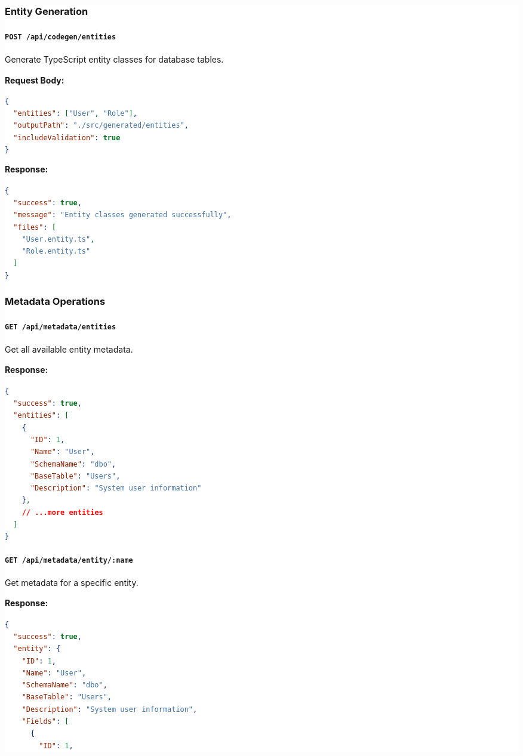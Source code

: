 ### Entity Generation

#### `POST /api/codegen/entities`

Generate TypeScript entity classes for database tables.

**Request Body:**
```json
{
  "entities": ["User", "Role"],
  "outputPath": "./src/generated/entities",
  "includeValidation": true
}
```

**Response:**
```json
{
  "success": true,
  "message": "Entity classes generated successfully",
  "files": [
    "User.entity.ts",
    "Role.entity.ts"
  ]
}
```

### Metadata Operations

#### `GET /api/metadata/entities`

Get all available entity metadata.

**Response:**
```json
{
  "success": true,
  "entities": [
    {
      "ID": 1,
      "Name": "User",
      "SchemaName": "dbo",
      "BaseTable": "Users",
      "Description": "System user information"
    },
    // ...more entities
  ]
}
```

#### `GET /api/metadata/entity/:name`

Get metadata for a specific entity.

**Response:**
```json
{
  "success": true,
  "entity": {
    "ID": 1,
    "Name": "User",
    "SchemaName": "dbo",
    "BaseTable": "Users",
    "Description": "System user information",
    "Fields": [
      {
        "ID": 1,
```